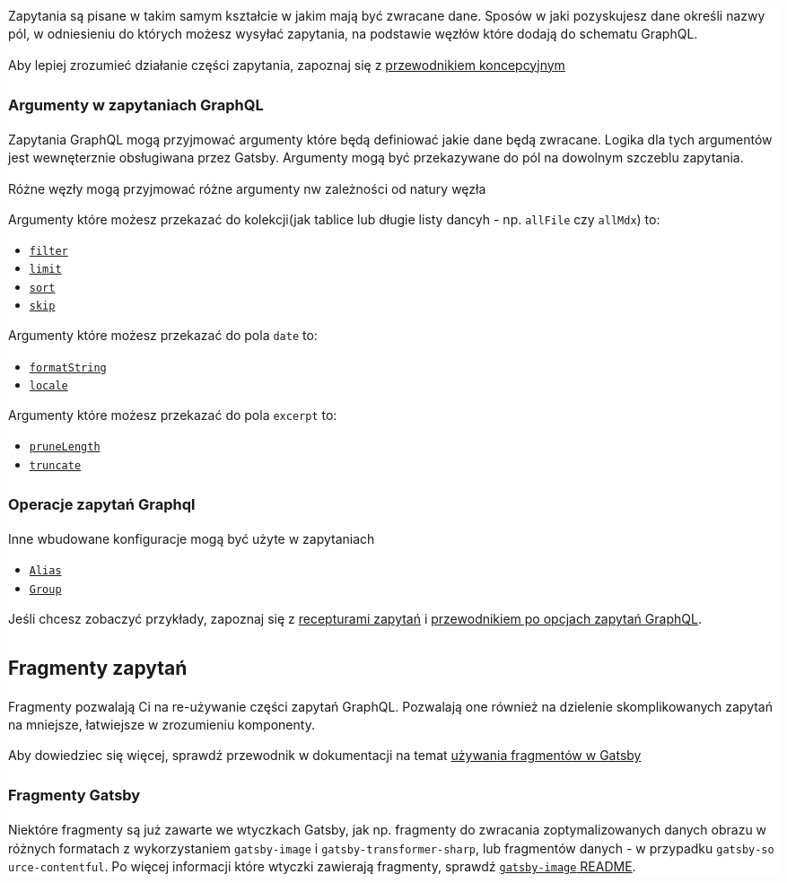 Zapytania są pisane w takim samym kształcie w jakim mają być zwracane dane. Sposów w jaki pozyskujesz dane określi nazwy pól, w odniesieniu do których możesz wysyłać zapytania, na podstawie węzłów które dodają do schematu GraphQL.

Aby lepiej zrozumieć działanie części zapytania, zapoznaj się z [przewodnikiem koncepcyjnym](/docs/graphql-concepts/#understanding-the-parts-of-a-query)

### Argumenty w zapytaniach GraphQL

Zapytania GraphQL mogą przyjmować argumenty które będą definiować jakie dane będą zwracane. Logika dla tych argumentów jest wewnęterznie obsługiwana przez Gatsby. Argumenty mogą być przekazywane do pól na dowolnym szczeblu zapytania.

Różne węzły mogą przyjmować różne argumenty nw zależności od natury węzła

Argumenty które możesz przekazać do kolekcji(jak tablice lub długie listy dancyh - np. `allFile` czy `allMdx`) to:

- [`filter`](/docs/graphql-reference#filter)
- [`limit`](/docs/graphql-reference#limit)
- [`sort`](/docs/graphql-reference#sort)
- [`skip`](/docs/graphql-reference#skip)

Argumenty które możesz przekazać do pola `date` to:

- [`formatString`](/docs/graphql-reference#dates)
- [`locale`](/docs/graphql-reference#dates)

Argumenty które możesz przekazać do pola `excerpt` to:

- [`pruneLength`](/docs/graphql-reference#excerpt)
- [`truncate`](/docs/graphql-reference#excerpt)

### Operacje zapytań Graphql

Inne wbudowane konfiguracje mogą być użyte w zapytaniach

- [`Alias`](/docs/graphql-reference#alias)
- [`Group`](/docs/graphql-reference#group)

Jeśli chcesz zobaczyć przykłady, zapoznaj się z [recepturami zapytań](/docs/recipes/querying-data) i [przewodnikiem po opcjach zapytań GraphQL](/docs/graphql-reference/).

## Fragmenty zapytań

Fragmenty pozwalają Ci na re-używanie części zapytań GraphQL. Pozwalają one również na dzielenie skomplikowanych zapytań na mniejsze, łatwiejsze w zrozumieniu komponenty.

Aby dowiedziec się więcej, sprawdź przewodnik w dokumentacji na temat [używania fragmentów w Gatsby](/docs/using-graphql-fragments/)

### Fragmenty Gatsby

Niektóre fragmenty są już zawarte we wtyczkach Gatsby, jak np. fragmenty do zwracania zoptymalizowanych danych obrazu w różnych formatach z wykorzystaniem `gatsby-image` i `gatsby-transformer-sharp`, lub fragmentów danych - w przypadku `gatsby-source-contentful`. Po więcej informacji które wtyczki zawierają fragmenty, sprawdź [`gatsby-image` README](/packages/gatsby-image#fragments).
